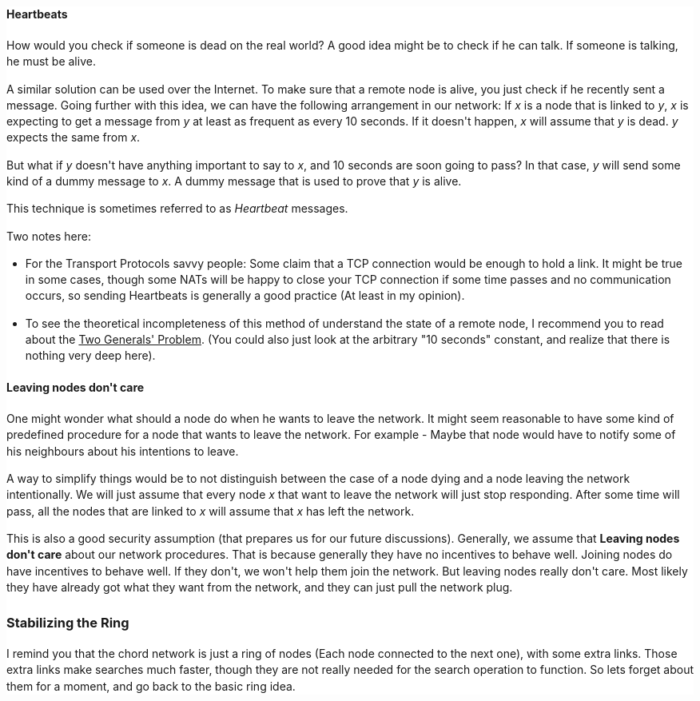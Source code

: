 <h4>Heartbeats</h4>
How would you check if someone is dead on the real world? A good idea might be
to check if he can talk. If someone is talking, he must be alive.

A similar solution can be used over the Internet. To make sure that a remote
node is alive, you just check if he recently sent a message.
Going further with this idea, we can have the following arrangement in our
network: If $x$ is a node that is linked to $y$, $x$ is expecting to get
a message from $y$ at least as frequent as every 10 seconds. If it doesn't
happen, $x$ will assume that $y$ is dead. $y$ expects the same from
$x$.

But what if $y$ doesn't have anything important to say to $x$, and 10
seconds are soon going to pass? In that case, $y$ will send some kind of a
dummy message to $x$. A dummy message that is used to prove that $y$ is
alive.

This technique is sometimes referred to as *Heartbeat* messages.

Two notes here:

-   For the Transport Protocols savvy people: Some claim that a TCP connection
    would be enough to hold a link. It might be true in some cases, though some
    NATs will be happy to close your TCP connection if some time passes and no
    communication occurs, so sending Heartbeats is generally a good practice
    (At least in my opinion).

-   To see the theoretical incompleteness of this method of understand the
    state of a remote node, I recommend you to read about the [Two Generals'
    Problem](http://en.wikipedia.org/wiki/Two_Generals%27_Problem). (You could also
    just look at the arbitrary "10 seconds" constant, and realize that there is
    nothing very deep here).

<h4>Leaving nodes don't care</h4>
One might wonder what should a node do when he wants to leave the network. It
might seem reasonable to have some kind of predefined procedure for a node that
wants to leave the network. For example - Maybe that node would have to notify
some of his neighbours about his intentions to leave.

A way to simplify things would be to not distinguish between the case of a node
dying and a node leaving the network intentionally. We will just assume that
every node $x$ that want to leave the network will just stop responding. After some
time will pass, all the nodes that are linked to $x$ will assume that $x$
has left the network.

This is also a good security assumption (that prepares us for our future
discussions). Generally, we assume that **Leaving nodes don't care** about our
network procedures. That is because generally they have no incentives to behave
well. Joining nodes do have incentives to behave well. If they don't, we won't
help them join the network. But leaving nodes really don't care. Most likely
they have already got what they want from the network, and they can just pull
the network plug.

<h3>Stabilizing the Ring</h3>
I remind you that the chord network is just a ring of nodes (Each node
connected to the next one), with some extra links. Those extra links make
searches much faster, though they are not really needed for the search
operation to function. So lets forget about them for a moment, and go back to
the basic ring idea.
